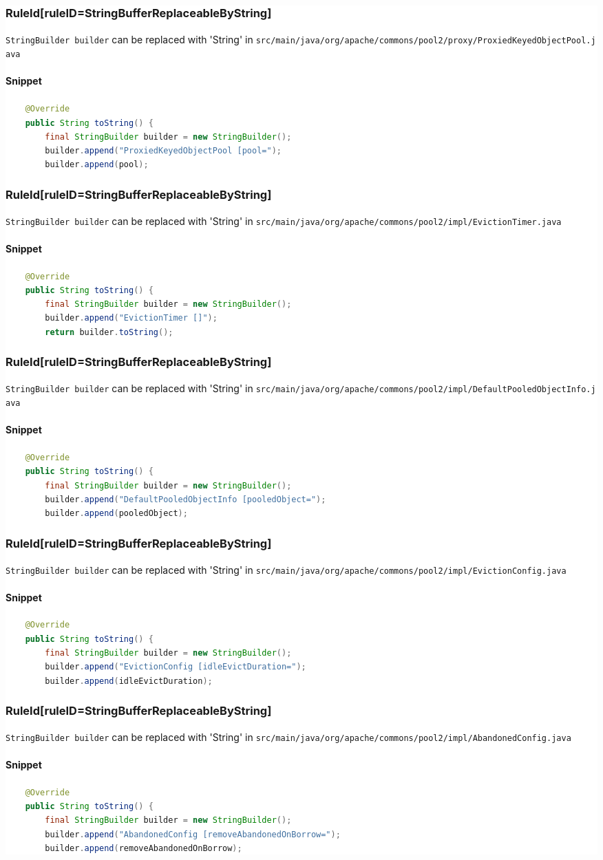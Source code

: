 ### RuleId[ruleID=StringBufferReplaceableByString]
`StringBuilder builder` can be replaced with 'String'
in `src/main/java/org/apache/commons/pool2/proxy/ProxiedKeyedObjectPool.java`
#### Snippet
```java
    @Override
    public String toString() {
        final StringBuilder builder = new StringBuilder();
        builder.append("ProxiedKeyedObjectPool [pool=");
        builder.append(pool);
```

### RuleId[ruleID=StringBufferReplaceableByString]
`StringBuilder builder` can be replaced with 'String'
in `src/main/java/org/apache/commons/pool2/impl/EvictionTimer.java`
#### Snippet
```java
    @Override
    public String toString() {
        final StringBuilder builder = new StringBuilder();
        builder.append("EvictionTimer []");
        return builder.toString();
```

### RuleId[ruleID=StringBufferReplaceableByString]
`StringBuilder builder` can be replaced with 'String'
in `src/main/java/org/apache/commons/pool2/impl/DefaultPooledObjectInfo.java`
#### Snippet
```java
    @Override
    public String toString() {
        final StringBuilder builder = new StringBuilder();
        builder.append("DefaultPooledObjectInfo [pooledObject=");
        builder.append(pooledObject);
```

### RuleId[ruleID=StringBufferReplaceableByString]
`StringBuilder builder` can be replaced with 'String'
in `src/main/java/org/apache/commons/pool2/impl/EvictionConfig.java`
#### Snippet
```java
    @Override
    public String toString() {
        final StringBuilder builder = new StringBuilder();
        builder.append("EvictionConfig [idleEvictDuration=");
        builder.append(idleEvictDuration);
```

### RuleId[ruleID=StringBufferReplaceableByString]
`StringBuilder builder` can be replaced with 'String'
in `src/main/java/org/apache/commons/pool2/impl/AbandonedConfig.java`
#### Snippet
```java
    @Override
    public String toString() {
        final StringBuilder builder = new StringBuilder();
        builder.append("AbandonedConfig [removeAbandonedOnBorrow=");
        builder.append(removeAbandonedOnBorrow);
```

